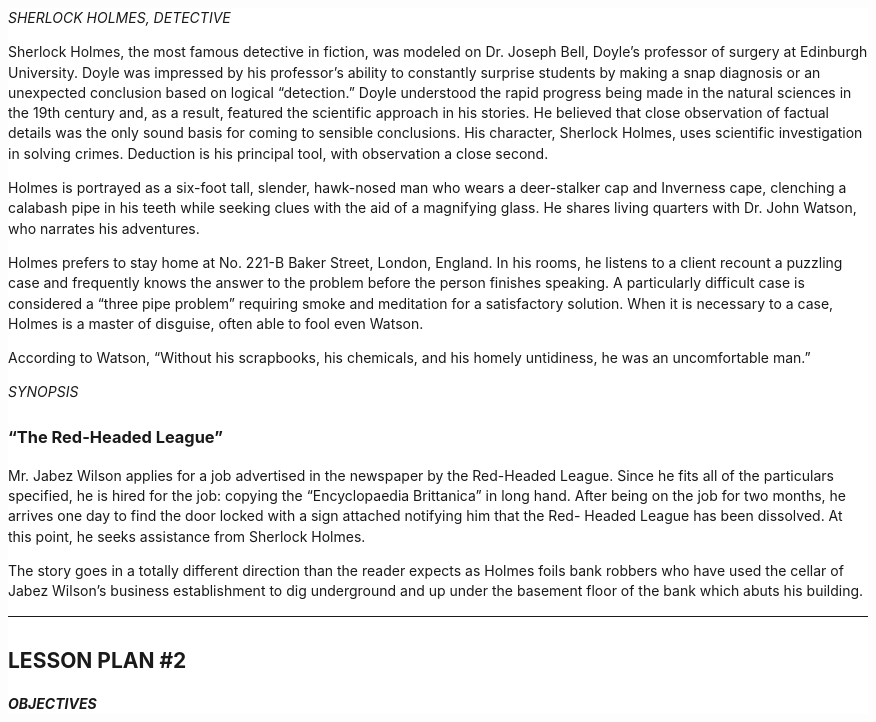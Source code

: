 </p>
<p>
<i>
SHERLOCK HOLMES, DETECTIVE
</i>
</p>
<p>
Sherlock Holmes, the most famous detective in fiction, was modeled on Dr. Joseph Bell, Doyle’s professor of surgery at Edinburgh University. Doyle was impressed by his professor’s ability to constantly surprise students by making a snap diagnosis or an unexpected conclusion based on logical “detection.” Doyle understood the rapid progress being made in the natural sciences in the 19th century and, as a result, featured the scientific approach in his stories. He believed that close observation of factual details was the only sound basis for coming to sensible conclusions. His character, Sherlock Holmes, uses scientific investigation in solving crimes. Deduction is his principal tool, with observation a close second.
</p>
<p>
Holmes is portrayed as a six-foot tall, slender, hawk-nosed man who wears a deer-stalker cap and Inverness cape, clenching a calabash pipe in his teeth while seeking clues with the aid of a magnifying glass. He shares living quarters with Dr. John Watson, who narrates his adventures.
</p>
<p>
Holmes prefers to stay home at No. 221-B Baker Street, London, England. In his rooms, he listens to a client recount a puzzling case and frequently knows the answer to the problem before the person finishes speaking. A particularly difficult case is considered a “three pipe problem” requiring smoke and meditation for a satisfactory solution. When it is necessary to a case, Holmes is a master of disguise, often able to fool even Watson.
</p>
<p>
According to Watson, “Without his scrapbooks, his chemicals, and his homely untidiness, he was an uncomfortable man.”
</p>
<p>
<i>
SYNOPSIS
</i>
</p>
<h3>
“The Red-Headed League”
</h3>
Mr. Jabez Wilson applies for a job advertised in the newspaper by the Red-Headed League. Since he fits all of the particulars specified, he is hired for the job: copying the “Encyclopaedia Brittanica” in long hand. After being on the job for two months, he arrives one day to find the door locked with a sign attached notifying him that the Red- Headed League has been dissolved. At this point, he seeks assistance from Sherlock Holmes.
<p>
The story goes in a totally different direction than the reader expects as Holmes foils bank robbers who have used the cellar of Jabez Wilson’s business establishment to dig underground and up under the basement floor of the bank which abuts his building.
</p>
<hr/>
<h2>
LESSON PLAN #2
</h2>
<p>
<b>
<i>
OBJECTIVES
</i>
</b>
<br/>
</p>
<blockquote>
<dl>